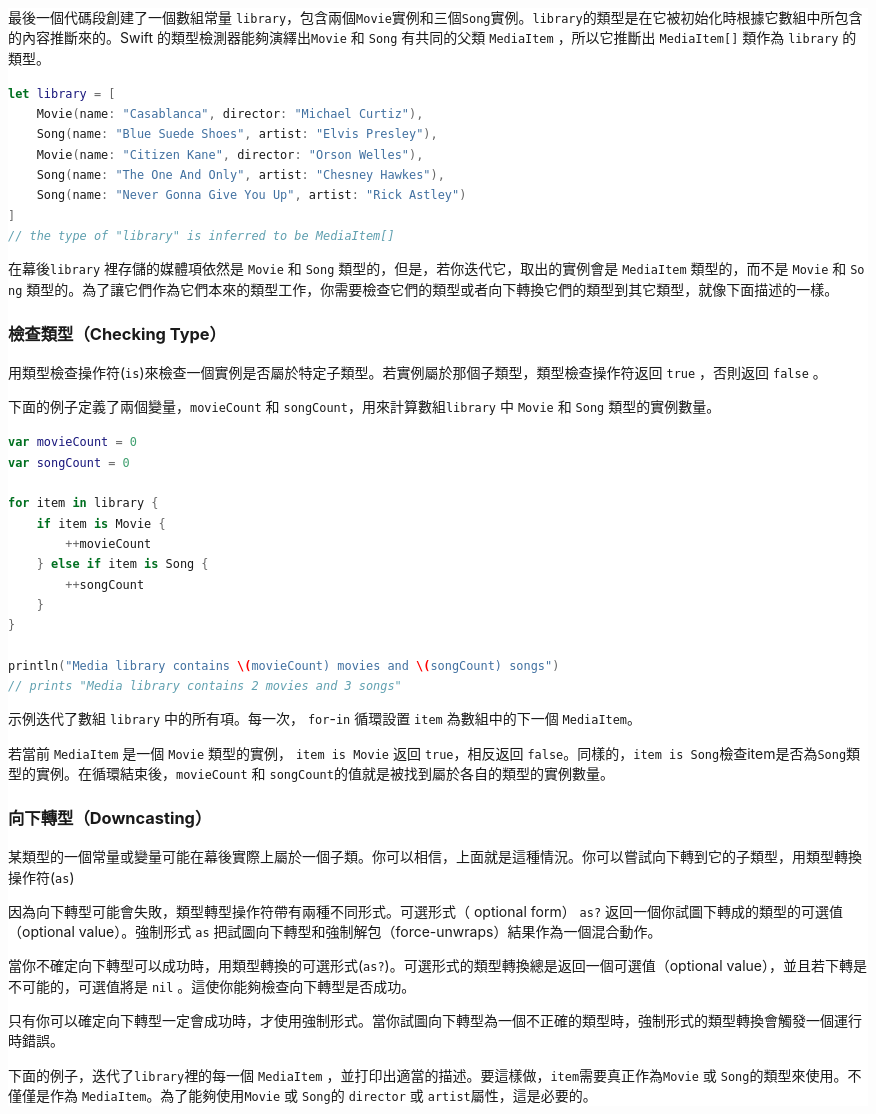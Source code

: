 最後一個代碼段創建了一個數組常量 `library`，包含兩個`Movie`實例和三個`Song`實例。`library`的類型是在它被初始化時根據它數組中所包含的內容推斷來的。Swift 的類型檢測器能夠演繹出`Movie` 和 `Song` 有共同的父類 `MediaItem` ，所以它推斷出 `MediaItem[]` 類作為 `library` 的類型。

```swift
let library = [
    Movie(name: "Casablanca", director: "Michael Curtiz"),
    Song(name: "Blue Suede Shoes", artist: "Elvis Presley"),
    Movie(name: "Citizen Kane", director: "Orson Welles"),
    Song(name: "The One And Only", artist: "Chesney Hawkes"),
    Song(name: "Never Gonna Give You Up", artist: "Rick Astley")
]
// the type of "library" is inferred to be MediaItem[]
```

在幕後`library` 裡存儲的媒體項依然是 `Movie` 和 `Song` 類型的，但是，若你迭代它，取出的實例會是 `MediaItem` 類型的，而不是 `Movie` 和 `Song` 類型的。為了讓它們作為它們本來的類型工作，你需要檢查它們的類型或者向下轉換它們的類型到其它類型，就像下面描述的一樣。

### 檢查類型（Checking Type）

用類型檢查操作符\(`is`\)來檢查一個實例是否屬於特定子類型。若實例屬於那個子類型，類型檢查操作符返回 `true` ，否則返回 `false` 。

下面的例子定義了兩個變量，`movieCount` 和 `songCount`，用來計算數組`library` 中 `Movie` 和 `Song` 類型的實例數量。

```swift
var movieCount = 0
var songCount = 0

for item in library {
    if item is Movie {
        ++movieCount
    } else if item is Song {
        ++songCount
    }
}

println("Media library contains \(movieCount) movies and \(songCount) songs")
// prints "Media library contains 2 movies and 3 songs"
```

示例迭代了數組 `library` 中的所有項。每一次， `for`-`in` 循環設置 `item` 為數組中的下一個 `MediaItem`。

若當前 `MediaItem` 是一個 `Movie` 類型的實例， `item is Movie` 返回 `true`，相反返回 `false`。同樣的，`item is Song`檢查item是否為`Song`類型的實例。在循環結束後，`movieCount` 和 `songCount`的值就是被找到屬於各自的類型的實例數量。

### 向下轉型（Downcasting）

某類型的一個常量或變量可能在幕後實際上屬於一個子類。你可以相信，上面就是這種情況。你可以嘗試向下轉到它的子類型，用類型轉換操作符\(`as`\)

因為向下轉型可能會失敗，類型轉型操作符帶有兩種不同形式。可選形式（ optional form） `as?` 返回一個你試圖下轉成的類型的可選值（optional value）。強制形式 `as` 把試圖向下轉型和強制解包（force-unwraps）結果作為一個混合動作。

當你不確定向下轉型可以成功時，用類型轉換的可選形式\(`as?`\)。可選形式的類型轉換總是返回一個可選值（optional value），並且若下轉是不可能的，可選值將是 `nil` 。這使你能夠檢查向下轉型是否成功。

只有你可以確定向下轉型一定會成功時，才使用強制形式。當你試圖向下轉型為一個不正確的類型時，強制形式的類型轉換會觸發一個運行時錯誤。

下面的例子，迭代了`library`裡的每一個 `MediaItem` ，並打印出適當的描述。要這樣做，`item`需要真正作為`Movie` 或 `Song`的類型來使用。不僅僅是作為 `MediaItem`。為了能夠使用`Movie` 或 `Song`的 `director` 或 `artist`屬性，這是必要的。
